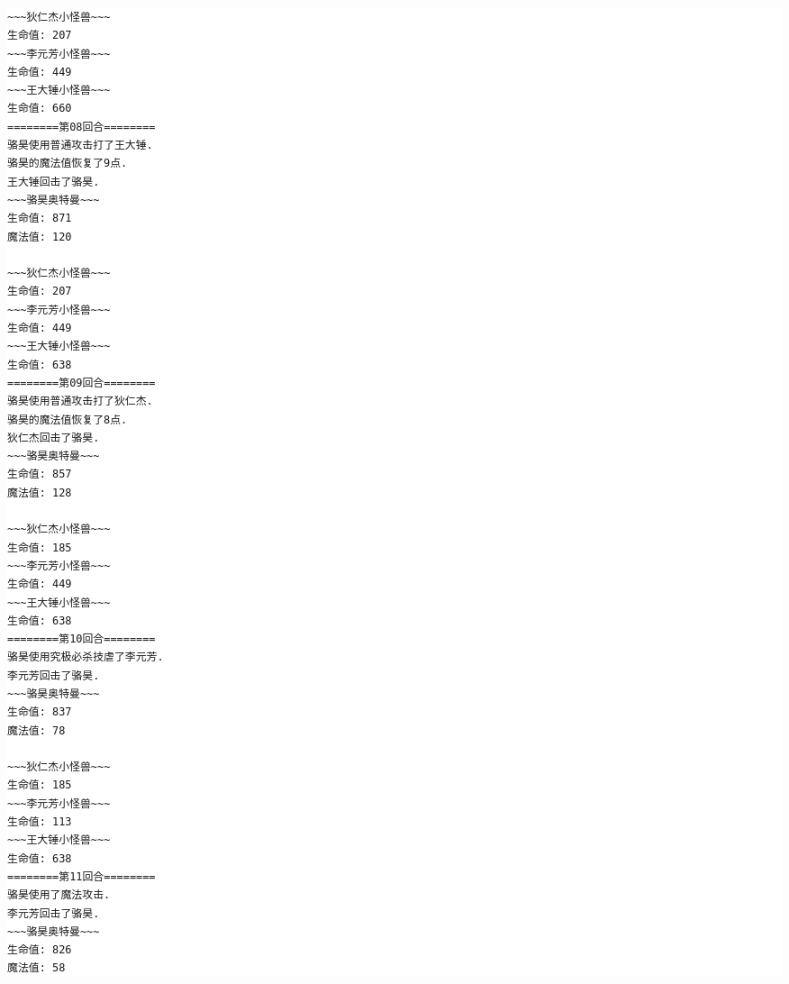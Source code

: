    ~~~狄仁杰小怪兽~~~
    生命值: 207
    ~~~李元芳小怪兽~~~
    生命值: 449
    ~~~王大锤小怪兽~~~
    生命值: 660
    ========第08回合========
    骆昊使用普通攻击打了王大锤.
    骆昊的魔法值恢复了9点.
    王大锤回击了骆昊.
    ~~~骆昊奥特曼~~~
    生命值: 871
    魔法值: 120
    
    ~~~狄仁杰小怪兽~~~
    生命值: 207
    ~~~李元芳小怪兽~~~
    生命值: 449
    ~~~王大锤小怪兽~~~
    生命值: 638
    ========第09回合========
    骆昊使用普通攻击打了狄仁杰.
    骆昊的魔法值恢复了8点.
    狄仁杰回击了骆昊.
    ~~~骆昊奥特曼~~~
    生命值: 857
    魔法值: 128
    
    ~~~狄仁杰小怪兽~~~
    生命值: 185
    ~~~李元芳小怪兽~~~
    生命值: 449
    ~~~王大锤小怪兽~~~
    生命值: 638
    ========第10回合========
    骆昊使用究极必杀技虐了李元芳.
    李元芳回击了骆昊.
    ~~~骆昊奥特曼~~~
    生命值: 837
    魔法值: 78
    
    ~~~狄仁杰小怪兽~~~
    生命值: 185
    ~~~李元芳小怪兽~~~
    生命值: 113
    ~~~王大锤小怪兽~~~
    生命值: 638
    ========第11回合========
    骆昊使用了魔法攻击.
    李元芳回击了骆昊.
    ~~~骆昊奥特曼~~~
    生命值: 826
    魔法值: 58
    